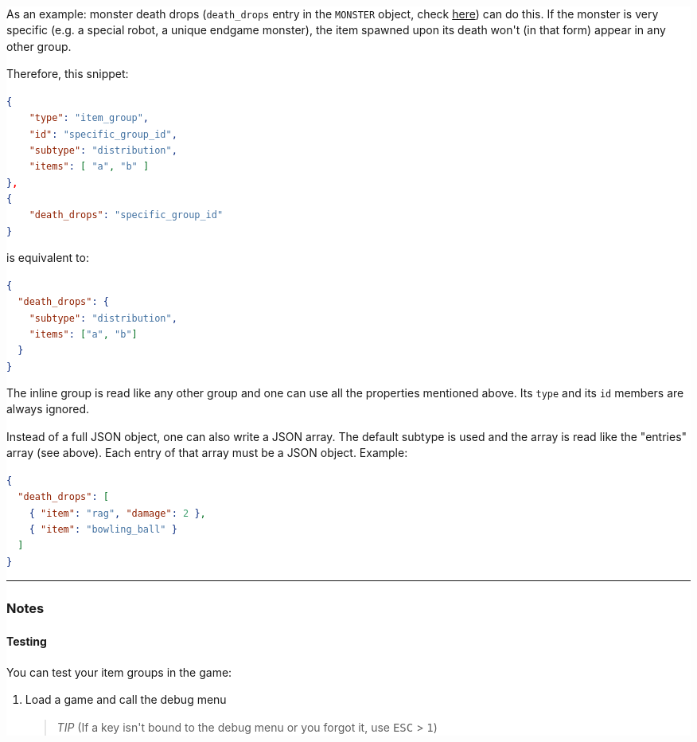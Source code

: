 As an example: monster death drops (`death_drops` entry in the `MONSTER` object, check
[here](../json_info)) can do this. If the monster is very specific (e.g. a special robot, a unique
endgame monster), the item spawned upon its death won't (in that form) appear in any other group.

Therefore, this snippet:

```json
{
    "type": "item_group",
    "id": "specific_group_id",
    "subtype": "distribution",
    "items": [ "a", "b" ]
},
{
    "death_drops": "specific_group_id"
}
```

is equivalent to:

```json
{
  "death_drops": {
    "subtype": "distribution",
    "items": ["a", "b"]
  }
}
```

The inline group is read like any other group and one can use all the properties mentioned above.
Its `type` and its `id` members are always ignored.

Instead of a full JSON object, one can also write a JSON array. The default subtype is used and the
array is read like the "entries" array (see above). Each entry of that array must be a JSON object.
Example:

```json
{
  "death_drops": [
    { "item": "rag", "damage": 2 },
    { "item": "bowling_ball" }
  ]
}
```

---

### Notes

#### Testing

You can test your item groups in the game:

1. Load a game and call the debug menu
   > _TIP_ (If a key isn't bound to the debug menu or you forgot it, use <kbd>ESC</kbd> >
   > <kbd>1</kbd>)
